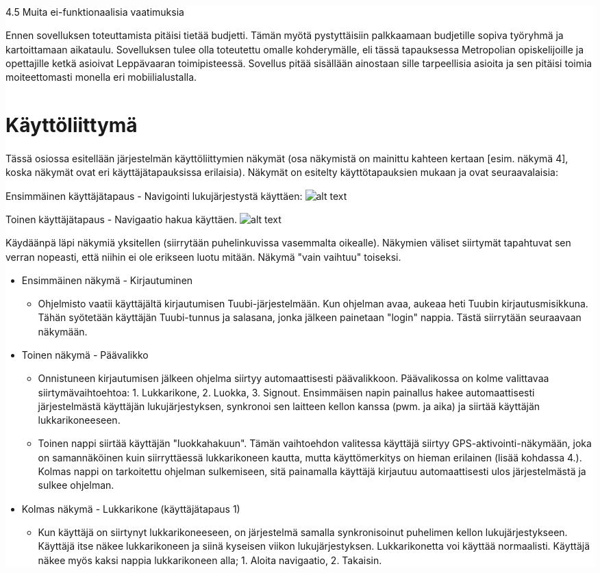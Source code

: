 4.5 Muita ei-funktionaalisia vaatimuksia

Ennen sovelluksen toteuttamista pitäisi tietää budjetti. Tämän myötä pystyttäisiin palkkaamaan budjetille sopiva 
työryhmä ja kartoittamaan aikataulu. Sovelluksen tulee olla toteutettu omalle kohderymälle, eli tässä tapauksessa 
Metropolian opiskelijoille ja opettajille ketkä asioivat Leppävaaran toimipisteessä. Sovellus pitää sisällään ainostaan
sille tarpeellisia asioita ja sen pitäisi toimia moiteettomasti monella eri mobiilialustalla.

Käyttöliittymä
==============

Tässä osiossa esitellään järjestelmän käyttöliittymien näkymät (osa näkymistä on mainittu kahteen kertaan [esim. näkymä 4], koska näkymät ovat eri käyttäjätapauksissa erilaisia). Näkymät on esitelty käyttötapauksien mukaan ja ovat 
seuraavalaisia:

Ensimmäinen käyttäjätapaus - Navigointi lukujärjestystä käyttäen:
![alt text](http://users.metropolia.fi/~niklasto/Git/Kuvat/Lukkari.png "Lukkari")

Toinen käyttäjätapaus - Navigaatio hakua käyttäen.
![alt text](http://users.metropolia.fi/~niklasto/Git/Kuvat/EtsiLuokka.png "Lukkari")

Käydäänpä läpi näkymiä yksitellen (siirrytään puhelinkuvissa vasemmalta oikealle). Näkymien väliset siirtymät tapahtuvat
sen verran nopeasti, että niihin ei ole erikseen luotu mitään. Näkymä "vain vaihtuu" toiseksi.

+ Ensimmäinen näkymä - Kirjautuminen
    
    - Ohjelmisto vaatii käyttäjältä kirjautumisen Tuubi-järjestelmään. Kun ohjelman avaa, aukeaa heti Tuubin 
      kirjautusmisikkuna. Tähän syötetään käyttäjän Tuubi-tunnus ja salasana, jonka jälkeen painetaan "login" nappia. 
      Tästä siirrytään seuraavaan näkymään.

+  Toinen näkymä - Päävalikko
    
    - Onnistuneen kirjautumisen jälkeen ohjelma siirtyy automaattisesti päävalikkoon. Päävalikossa on kolme valittavaa 
    siirtymävaihtoehtoa: 1. Lukkarikone, 2. Luokka, 3. Signout. Ensimmäisen napin painallus hakee automaattisesti 
    järjestelmästä käyttäjän lukujärjestyksen, synkronoi sen laitteen kellon kanssa (pwm. ja aika) ja siirtää käyttäjän
    lukkarikoneeseen.

    - Toinen nappi siirtää käyttäjän "luokkahakuun". Tämän  vaihtoehdon valitessa käyttäjä siirtyy GPS-aktivointi-näkymään, joka on samannäköinen kuin siirryttäessä lukkarikoneen kautta, mutta käyttömerkitys on hieman erilainen (lisää kohdassa 4.). Kolmas nappi on tarkoitettu ohjelman sulkemiseen, sitä painamalla käyttäjä kirjautuu automaattisesti ulos järjestelmästä ja sulkee ohjelman.

+ Kolmas näkymä - Lukkarikone (käyttäjätapaus 1)

  - Kun käyttäjä on siirtynyt lukkarikoneeseen, on järjestelmä samalla synkronisoinut puhelimen kellon 
    lukujärjestykseen. Käyttäjä itse näkee lukkarikoneen ja siinä kyseisen viikon lukujärjestyksen. Lukkarikonetta voi
    käyttää normaalisti. Käyttäjä näkee myös kaksi nappia lukkarikoneen alla; 1. Aloita navigaatio, 2. Takaisin. 
